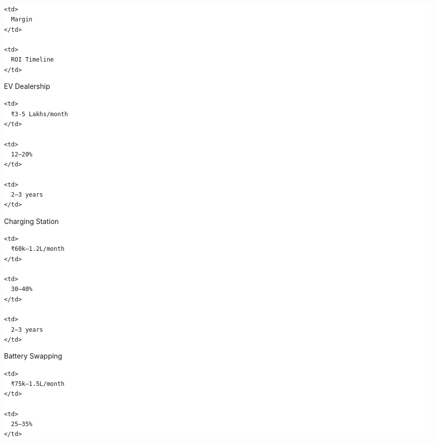     <td>
      Margin
    </td>
    
    <td>
      ROI Timeline
    </td>
  </tr>
  
  <tr>
    <td>
      EV Dealership
    </td>
    
    <td>
      ₹3-5 Lakhs/month
    </td>
    
    <td>
      12–20%
    </td>
    
    <td>
      2–3 years
    </td>
  </tr>
  
  <tr>
    <td>
      Charging Station
    </td>
    
    <td>
      ₹60k–1.2L/month
    </td>
    
    <td>
      30–40%
    </td>
    
    <td>
      2–3 years
    </td>
  </tr>
  
  <tr>
    <td>
      Battery Swapping
    </td>
    
    <td>
      ₹75k–1.5L/month
    </td>
    
    <td>
      25–35%
    </td>
    